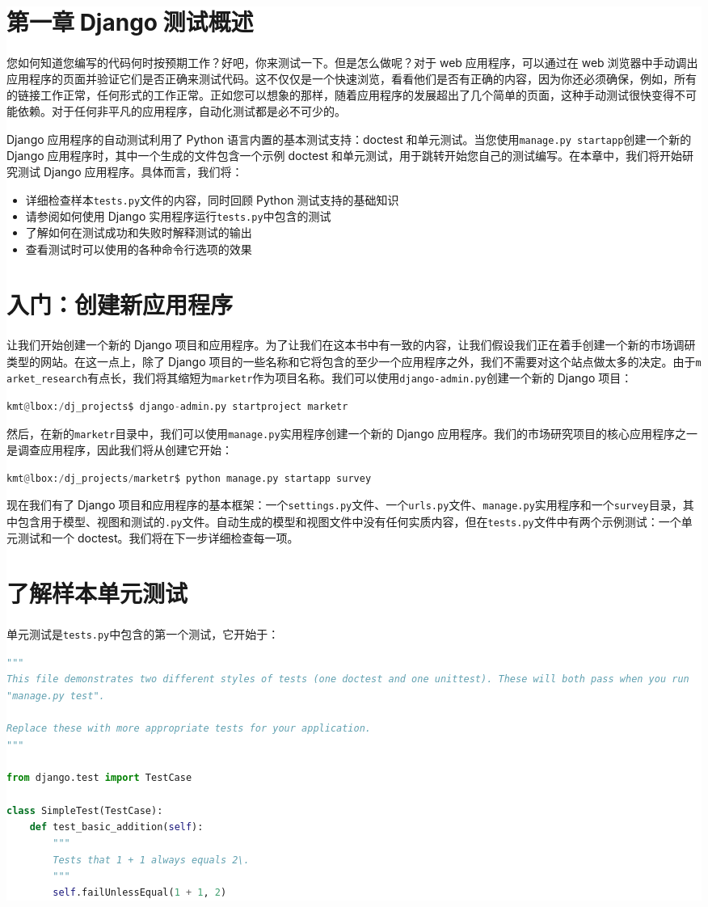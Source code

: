 # 第一章 Django 测试概述

您如何知道您编写的代码何时按预期工作？好吧，你来测试一下。但是怎么做呢？对于 web 应用程序，可以通过在 web 浏览器中手动调出应用程序的页面并验证它们是否正确来测试代码。这不仅仅是一个快速浏览，看看他们是否有正确的内容，因为你还必须确保，例如，所有的链接工作正常，任何形式的工作正常。正如您可以想象的那样，随着应用程序的发展超出了几个简单的页面，这种手动测试很快变得不可能依赖。对于任何非平凡的应用程序，自动化测试都是必不可少的。

Django 应用程序的自动测试利用了 Python 语言内置的基本测试支持：doctest 和单元测试。当您使用`manage.py startapp`创建一个新的 Django 应用程序时，其中一个生成的文件包含一个示例 doctest 和单元测试，用于跳转开始您自己的测试编写。在本章中，我们将开始研究测试 Django 应用程序。具体而言，我们将：

*   详细检查样本`tests.py`文件的内容，同时回顾 Python 测试支持的基础知识
*   请参阅如何使用 Django 实用程序运行`tests.py`中包含的测试
*   了解如何在测试成功和失败时解释测试的输出
*   查看测试时可以使用的各种命令行选项的效果

# 入门：创建新应用程序

让我们开始创建一个新的 Django 项目和应用程序。为了让我们在这本书中有一致的内容，让我们假设我们正在着手创建一个新的市场调研类型的网站。在这一点上，除了 Django 项目的一些名称和它将包含的至少一个应用程序之外，我们不需要对这个站点做太多的决定。由于`market_research`有点长，我们将其缩短为`marketr`作为项目名称。我们可以使用`django-admin.py`创建一个新的 Django 项目：

```py
kmt@lbox:/dj_projects$ django-admin.py startproject marketr

```

然后，在新的`marketr`目录中，我们可以使用`manage.py`实用程序创建一个新的 Django 应用程序。我们的市场研究项目的核心应用程序之一是调查应用程序，因此我们将从创建它开始：

```py
kmt@lbox:/dj_projects/marketr$ python manage.py startapp survey

```

现在我们有了 Django 项目和应用程序的基本框架：一个`settings.py`文件、一个`urls.py`文件、`manage.py`实用程序和一个`survey`目录，其中包含用于模型、视图和测试的`.py`文件。自动生成的模型和视图文件中没有任何实质内容，但在`tests.py`文件中有两个示例测试：一个单元测试和一个 doctest。我们将在下一步详细检查每一项。

# 了解样本单元测试

单元测试是`tests.py`中包含的第一个测试，它开始于：

```py
""" 
This file demonstrates two different styles of tests (one doctest and one unittest). These will both pass when you run "manage.py test". 

Replace these with more appropriate tests for your application. 
"""

from django.test import TestCase 

class SimpleTest(TestCase): 
    def test_basic_addition(self): 
        """ 
        Tests that 1 + 1 always equals 2\. 
        """ 
        self.failUnlessEqual(1 + 1, 2) 
```
